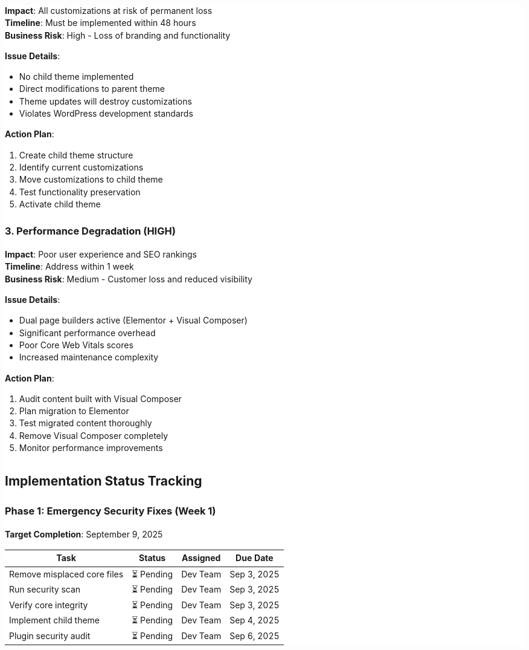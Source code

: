 **Impact**: All customizations at risk of permanent loss  
**Timeline**: Must be implemented within 48 hours  
**Business Risk**: High - Loss of branding and functionality

**Issue Details**:
* No child theme implemented
* Direct modifications to parent theme
* Theme updates will destroy customizations
* Violates WordPress development standards

**Action Plan**:
1. Create child theme structure
2. Identify current customizations
3. Move customizations to child theme
4. Test functionality preservation
5. Activate child theme

### 3. Performance Degradation (HIGH)

**Impact**: Poor user experience and SEO rankings  
**Timeline**: Address within 1 week  
**Business Risk**: Medium - Customer loss and reduced visibility

**Issue Details**:
* Dual page builders active (Elementor + Visual Composer)
* Significant performance overhead
* Poor Core Web Vitals scores
* Increased maintenance complexity

**Action Plan**:
1. Audit content built with Visual Composer
2. Plan migration to Elementor
3. Test migrated content thoroughly
4. Remove Visual Composer completely
5. Monitor performance improvements

## Implementation Status Tracking

### Phase 1: Emergency Security Fixes (Week 1)

**Target Completion**: September 9, 2025

| Task | Status | Assigned | Due Date |
|------|--------|----------|----------|
| Remove misplaced core files | ⏳ Pending | Dev Team | Sep 3, 2025 |
| Run security scan | ⏳ Pending | Dev Team | Sep 3, 2025 |
| Verify core integrity | ⏳ Pending | Dev Team | Sep 3, 2025 |
| Implement child theme | ⏳ Pending | Dev Team | Sep 4, 2025 |
| Plugin security audit | ⏳ Pending | Dev Team | Sep 6, 2025 |
